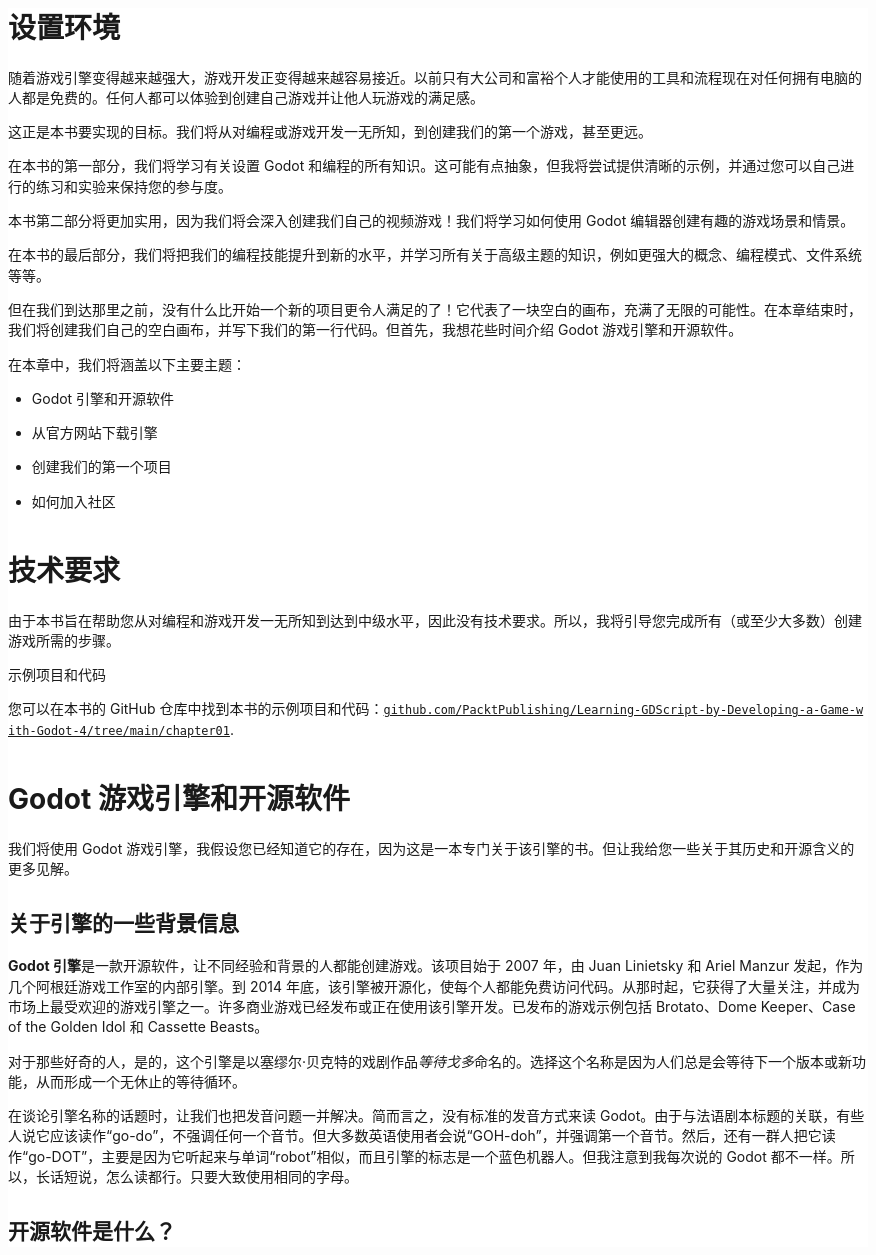 

# 设置环境

随着游戏引擎变得越来越强大，游戏开发正变得越来越容易接近。以前只有大公司和富裕个人才能使用的工具和流程现在对任何拥有电脑的人都是免费的。任何人都可以体验到创建自己游戏并让他人玩游戏的满足感。

这正是本书要实现的目标。我们将从对编程或游戏开发一无所知，到创建我们的第一个游戏，甚至更远。

在本书的第一部分，我们将学习有关设置 Godot 和编程的所有知识。这可能有点抽象，但我将尝试提供清晰的示例，并通过您可以自己进行的练习和实验来保持您的参与度。

本书第二部分将更加实用，因为我们将会深入创建我们自己的视频游戏！我们将学习如何使用 Godot 编辑器创建有趣的游戏场景和情景。

在本书的最后部分，我们将把我们的编程技能提升到新的水平，并学习所有关于高级主题的知识，例如更强大的概念、编程模式、文件系统等等。

但在我们到达那里之前，没有什么比开始一个新的项目更令人满足的了！它代表了一块空白的画布，充满了无限的可能性。在本章结束时，我们将创建我们自己的空白画布，并写下我们的第一行代码。但首先，我想花些时间介绍 Godot 游戏引擎和开源软件。

在本章中，我们将涵盖以下主要主题：

+   Godot 引擎和开源软件

+   从官方网站下载引擎

+   创建我们的第一个项目

+   如何加入社区

# 技术要求

由于本书旨在帮助您从对编程和游戏开发一无所知到达到中级水平，因此没有技术要求。所以，我将引导您完成所有（或至少大多数）创建游戏所需的步骤。

示例项目和代码

您可以在本书的 GitHub 仓库中找到本书的示例项目和代码：[`github.com/PacktPublishing/Learning-GDScript-by-Developing-a-Game-with-Godot-4/tree/main/chapter01`](https://github.com/PacktPublishing/Learning-GDScript-by-Developing-a-Game-with-Godot-4/tree/main/chapter01).

# Godot 游戏引擎和开源软件

我们将使用 Godot 游戏引擎，我假设您已经知道它的存在，因为这是一本专门关于该引擎的书。但让我给您一些关于其历史和开源含义的更多见解。

## 关于引擎的一些背景信息

**Godot 引擎**是一款开源软件，让不同经验和背景的人都能创建游戏。该项目始于 2007 年，由 Juan Linietsky 和 Ariel Manzur 发起，作为几个阿根廷游戏工作室的内部引擎。到 2014 年底，该引擎被开源化，使每个人都能免费访问代码。从那时起，它获得了大量关注，并成为市场上最受欢迎的游戏引擎之一。许多商业游戏已经发布或正在使用该引擎开发。已发布的游戏示例包括 Brotato、Dome Keeper、Case of the Golden Idol 和 Cassette Beasts。

对于那些好奇的人，是的，这个引擎是以塞缪尔·贝克特的戏剧作品*等待戈多*命名的。选择这个名称是因为人们总是会等待下一个版本或新功能，从而形成一个无休止的等待循环。

在谈论引擎名称的话题时，让我们也把发音问题一并解决。简而言之，没有标准的发音方式来读 Godot。由于与法语剧本标题的关联，有些人说它应该读作“go-do”，不强调任何一个音节。但大多数英语使用者会说“GOH-doh”，并强调第一个音节。然后，还有一群人把它读作“go-DOT”，主要是因为它听起来与单词“robot”相似，而且引擎的标志是一个蓝色机器人。但我注意到我每次说的 Godot 都不一样。所以，长话短说，怎么读都行。只要大致使用相同的字母。

## 开源软件是什么？
